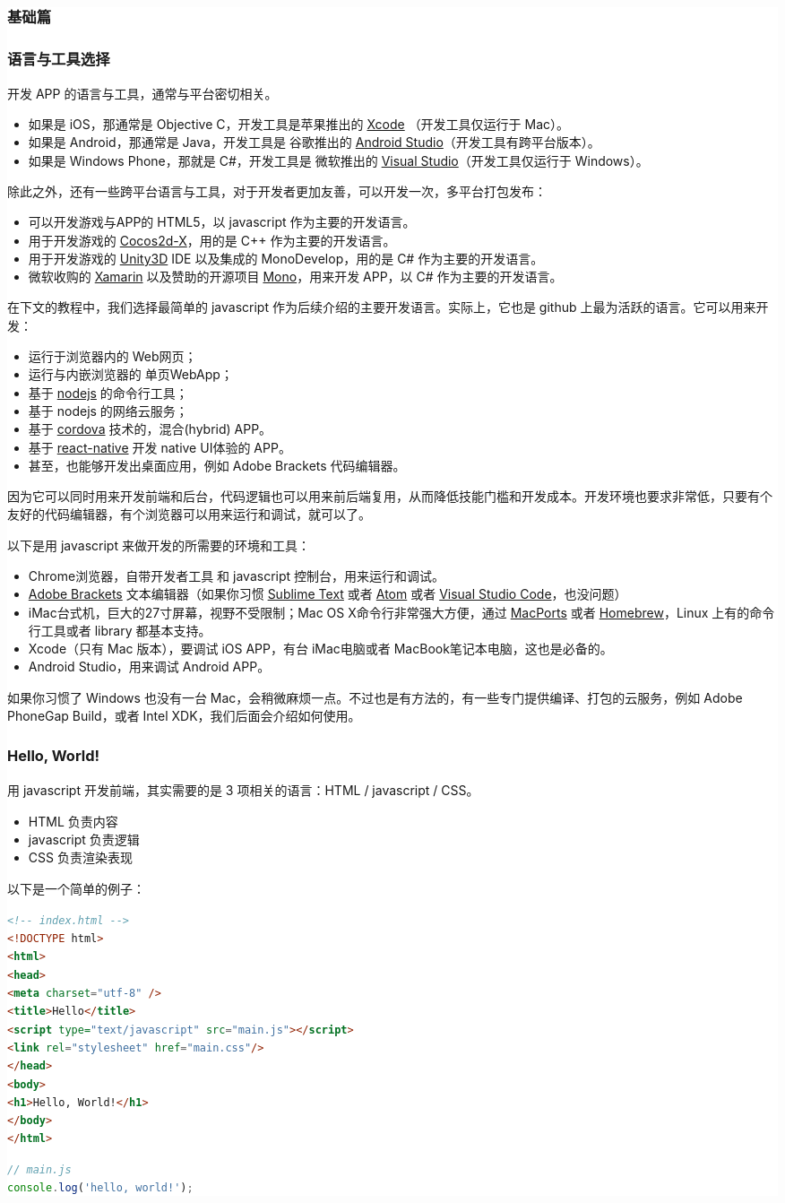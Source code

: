### 基础篇

### 语言与工具选择

开发 APP 的语言与工具，通常与平台密切相关。
* 如果是 iOS，那通常是 Objective C，开发工具是苹果推出的 [Xcode](https://developer.apple.com/xcode/) （开发工具仅运行于 Mac）。
* 如果是 Android，那通常是 Java，开发工具是 谷歌推出的 [Android Studio](http://developer.android.com/tools/studio/index.html)（开发工具有跨平台版本）。
* 如果是 Windows Phone，那就是 C#，开发工具是 微软推出的 [Visual Studio](https://www.visualstudio.com/en-us/visual-studio-homepage-vs.aspx)（开发工具仅运行于 Windows）。

除此之外，还有一些跨平台语言与工具，对于开发者更加友善，可以开发一次，多平台打包发布：
* 可以开发游戏与APP的 HTML5，以 javascript 作为主要的开发语言。
* 用于开发游戏的 [Cocos2d-X](http://www.cocos2d-x.org/)，用的是 C++ 作为主要的开发语言。
* 用于开发游戏的 [Unity3D](http://unity3d.com/) IDE 以及集成的 MonoDevelop，用的是 C# 作为主要的开发语言。
* 微软收购的 [Xamarin](https://www.xamarin.com/) 以及赞助的开源项目 [Mono](http://www.mono-project.com/)，用来开发 APP，以 C# 作为主要的开发语言。

在下文的教程中，我们选择最简单的 javascript 作为后续介绍的主要开发语言。实际上，它也是 github 上最为活跃的语言。它可以用来开发：
* 运行于浏览器内的 Web网页；
* 运行与内嵌浏览器的 单页WebApp；
* 基于 [nodejs](https://nodejs.org/) 的命令行工具；
* 基于 nodejs 的网络云服务；
* 基于 [cordova](http://cordova.apache.org/) 技术的，混合(hybrid) APP。
* 基于 [react-native](http://www.reactnative.com/) 开发 native UI体验的 APP。
* 甚至，也能够开发出桌面应用，例如 Adobe Brackets 代码编辑器。

因为它可以同时用来开发前端和后台，代码逻辑也可以用来前后端复用，从而降低技能门槛和开发成本。开发环境也要求非常低，只要有个友好的代码编辑器，有个浏览器可以用来运行和调试，就可以了。

以下是用 javascript 来做开发的所需要的环境和工具：
* Chrome浏览器，自带开发者工具 和 javascript 控制台，用来运行和调试。
* [Adobe Brackets](http://brackets.io/) 文本编辑器（如果你习惯 [Sublime Text](http://www.sublimetext.com/) 或者 [Atom](https://atom.io/) 或者 [Visual Studio Code](http://code.visualstudio.com/)，也没问题）
* iMac台式机，巨大的27寸屏幕，视野不受限制；Mac OS X命令行非常强大方便，通过 [MacPorts](https://www.macports.org/) 或者 [Homebrew](http://brew.sh/)，Linux 上有的命令行工具或者 library 都基本支持。
* Xcode（只有 Mac 版本），要调试 iOS APP，有台 iMac电脑或者 MacBook笔记本电脑，这也是必备的。
* Android Studio，用来调试 Android APP。

如果你习惯了 Windows 也没有一台 Mac，会稍微麻烦一点。不过也是有方法的，有一些专门提供编译、打包的云服务，例如 Adobe PhoneGap Build，或者 Intel XDK，我们后面会介绍如何使用。

### Hello, World!

用 javascript 开发前端，其实需要的是 3 项相关的语言：HTML / javascript / CSS。
* HTML 负责内容
* javascript 负责逻辑
* CSS 负责渲染表现

以下是一个简单的例子：
```html
<!-- index.html -->
<!DOCTYPE html>
<html>
<head>
<meta charset="utf-8" />
<title>Hello</title>
<script type="text/javascript" src="main.js"></script>
<link rel="stylesheet" href="main.css"/>
</head>
<body>
<h1>Hello, World!</h1>
</body>
</html>
```
```javascript
// main.js
console.log('hello, world!');
```